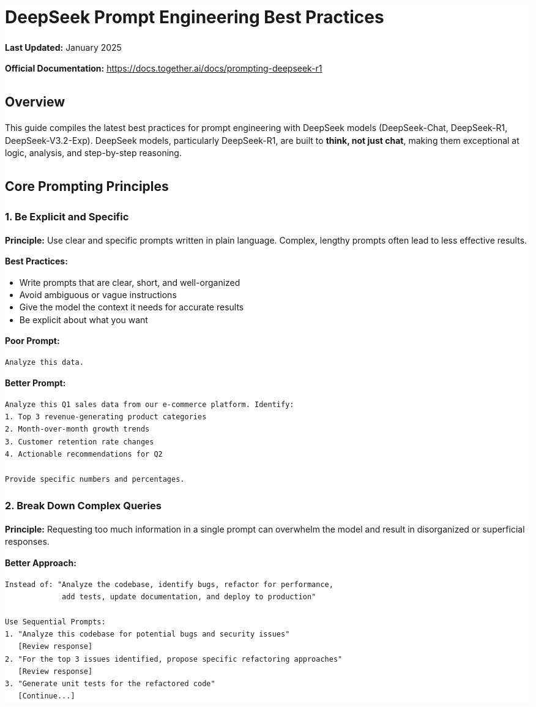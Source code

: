 # DeepSeek Prompt Engineering Best Practices

**Last Updated:** January 2025

**Official Documentation:** https://docs.together.ai/docs/prompting-deepseek-r1

## Overview

This guide compiles the latest best practices for prompt engineering with DeepSeek models (DeepSeek-Chat, DeepSeek-R1, DeepSeek-V3.2-Exp). DeepSeek models, particularly DeepSeek-R1, are built to **think, not just chat**, making them exceptional at logic, analysis, and step-by-step reasoning.

## Core Prompting Principles

### 1. Be Explicit and Specific

**Principle:** Use clear and specific prompts written in plain language. Complex, lengthy prompts often lead to less effective results.

**Best Practices:**
- Write prompts that are clear, short, and well-organized
- Avoid ambiguous or vague instructions
- Give the model the context it needs for accurate results
- Be explicit about what you want

**Poor Prompt:**
```
Analyze this data.
```

**Better Prompt:**
```
Analyze this Q1 sales data from our e-commerce platform. Identify:
1. Top 3 revenue-generating product categories
2. Month-over-month growth trends
3. Customer retention rate changes
4. Actionable recommendations for Q2

Provide specific numbers and percentages.
```

### 2. Break Down Complex Queries

**Principle:** Requesting too much information in a single prompt can overwhelm the model and result in disorganized or superficial responses.

**Better Approach:**
```
Instead of: "Analyze the codebase, identify bugs, refactor for performance,
             add tests, update documentation, and deploy to production"

Use Sequential Prompts:
1. "Analyze this codebase for potential bugs and security issues"
   [Review response]
2. "For the top 3 issues identified, propose specific refactoring approaches"
   [Review response]
3. "Generate unit tests for the refactored code"
   [Continue...]
```
